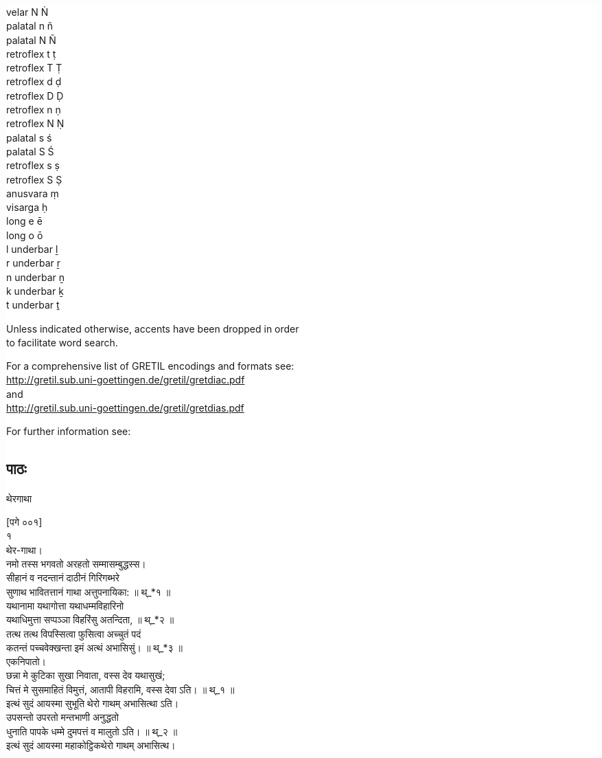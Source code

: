 velar N  Ṅ    
palatal n  ñ     
palatal N  Ñ     
retroflex t  ṭ    
retroflex T  Ṭ    
retroflex d  ḍ    
retroflex D  Ḍ    
retroflex n  ṇ    
retroflex N  Ṇ    
palatal s  ś     
palatal S  Ś     
retroflex s  ṣ    
retroflex S  Ṣ    
anusvara  ṃ    
visarga  ḥ    
long e  ē     
long o  ō     
l underbar  ḻ    
r underbar  ṟ    
n underbar  ṉ    
k underbar  ḵ    
t underbar  ṯ    
  
  
  
Unless indicated otherwise, accents have been dropped in order   
to facilitate word search.  
  
For a comprehensive list of GRETIL encodings and formats see:  
http://gretil.sub.uni-goettingen.de/gretil/gretdiac.pdf  
and  
http://gretil.sub.uni-goettingen.de/gretil/gretdias.pdf  
  
For further information see:

## पाठः


    
थेरगाथा  
    
[पगे ००१]  
                                 १  
                            थेर-गाथा।  
            नमो तस्स भगवतो अरहतो सम्मासम्बुद्धस्स।  
        सीहानं व नदन्तानं दाठीनं गिरिगब्भरे  
        सुणाथ भावितत्तानं गाथा अत्तुपनायिका: ॥ थ्_*१ ॥  
        यथानामा यथागोत्ता यथाधम्मविहारिनो  
        यथाधिमुत्ता सप्पञ्ञा विहरिंसु अतन्दिता, ॥ थ्_*२ ॥  
        तत्थ तत्थ विपस्सित्वा फुसित्वा अच्चुतं पदं  
        कतन्तं पच्चवेक्खन्ता इमं अत्थं अभासिसुं। ॥ थ्_*३ ॥  
                             एकनिपातो।  
छन्ना मे कुटिका सुखा निवाता, वस्स देव यथासुखं;  
चित्तं मे सुसमाहितं विमुत्तं, आतापी विहरामि, वस्स देवा ऽति। ॥ थ्_१ ॥  
     इत्थं सुदं आयस्मा सुभूति थेरो गाथम् अभासित्था ऽति।  
उपसन्तो उपरतो मन्तभाणी अनुद्धतो  
धुनाति पापके धम्मे दुमपत्तं व मालुतो ऽति। ॥ थ्_२ ॥  
     इत्थं सुदं आयस्मा महाकोट्ठिकथेरो गाथम् अभासित्थ।
